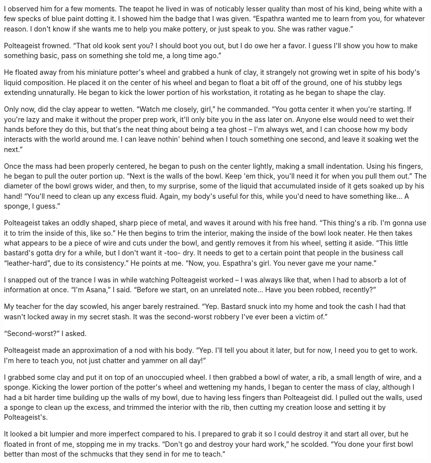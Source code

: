 I observed him for a few moments. The teapot he lived in was of noticably lesser quality than most of his kind, being white with a few specks of blue paint dotting it. I showed him the badge that I was given. “Espathra wanted me to learn from you, for whatever reason. I don't know if she wants me to help you make pottery, or just speak to you. She was rather vague.”

Polteageist frowned. “That old kook sent you? I should boot you out, but I do owe her a favor. I guess I'll show you how to make something basic, pass on something she told me, a long time ago.”

He floated away from his miniature potter's wheel and grabbed a hunk of clay, it strangely not growing wet in spite of his body's liquid composition. He placed it on the center of his wheel and began to float a bit off of the ground, one of his stubby legs extending unnaturally. He began to kick the lower portion of his workstation, it rotating as he began to shape the clay.

Only now, did the clay appear to wetten. “Watch me closely, girl,” he commanded. “You gotta center it when you're starting. If you're lazy and make it without the proper prep work, it'll only bite you in the ass later on. Anyone else would need to wet their hands before they do this, but that's the neat thing about being a tea ghost – I'm always wet, and I can choose how my body interacts with the world around me. I can leave nothin' behind when I touch something one second, and leave it soaking wet the next.”

Once the mass had been properly centered, he began to push on the center lightly, making a small indentation. Using his fingers, he began to pull the outer portion up. “Next is the walls of the bowl. Keep 'em thick, you'll need it for when you pull them out.” The diameter of the bowl grows wider, and then, to my surprise, some of the liquid that accumulated inside of it gets soaked up by his hand! “You'll need to clean up any excess fluid. Again, my body's useful for this, while you'd need to have something like... A sponge, I guess.” 

Polteageist takes an oddly shaped, sharp piece of metal, and waves it around with his free hand. “This thing's a rib. I'm gonna use it to trim the inside of this, like so.” He then begins to trim the interior, making the inside of the bowl look neater. He then takes what appears to be a piece of wire and cuts under the bowl, and gently removes it from his wheel, setting it aside. “This little bastard's gotta dry for a while, but I don't want it -too- dry. It needs to get to a certain point that people in the business call “leather-hard”, due to its consistency.” He points at me. “Now, you. Espathra's girl. You never gave me your name.”

I snapped out of the trance I was in while watching Polteageist worked – I was always like that, when I had to absorb a lot of information at once. “I'm Asana,” I said. “Before we start, on an unrelated note... Have you been robbed, recently?”

My teacher for the day scowled, his anger barely restrained. “Yep. Bastard snuck into my home and took the cash I had that wasn't locked away in my secret stash. It was the second-worst robbery I've ever been a victim of.”

“Second-worst?” I asked.

Polteageist made an approximation of a nod with his body. “Yep. I'll tell you about it later, but for now, I need you to get to work. I'm here to teach you, not just chatter and yammer on all day!”

I grabbed some clay and put it on top of an unoccupied wheel. I then grabbed a bowl of water, a rib, a small length of wire, and a sponge. Kicking the lower portion of the potter's wheel and wettening my hands, I began to center the mass of clay, although I had a bit harder time building up the walls of my bowl, due to having less fingers than Polteageist did. I pulled out the walls, used a sponge to clean up the excess, and trimmed the interior with the rib, then cutting my creation loose and setting it by Polteageist's.

It looked a bit lumpier and more imperfect compared to his. I prepared to grab it so I could destroy it and start all over, but he floated in front of me, stopping me in my tracks. “Don't go and destroy your hard work,” he scolded. “You done your first bowl better than most of the schmucks that they send in for me to teach.”
